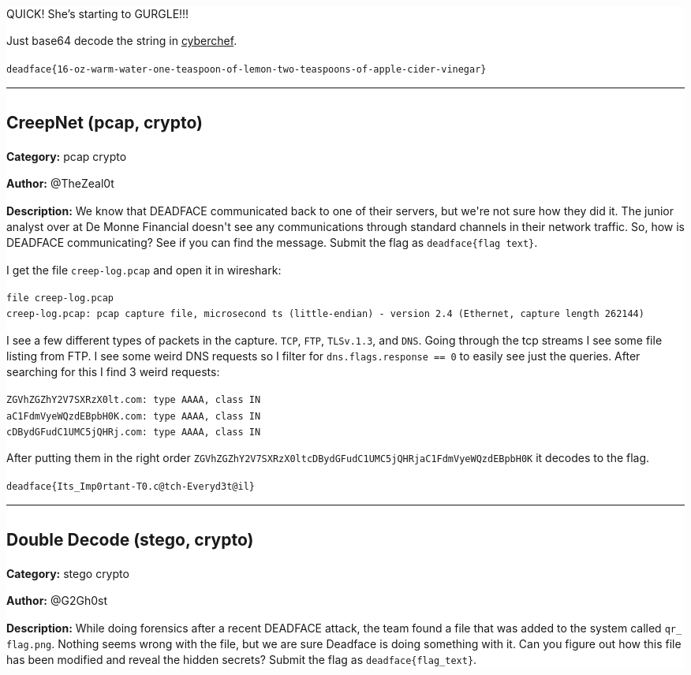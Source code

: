 QUICK! She’s starting to GURGLE!!!

Just base64 decode the string in [cyberchef](https://gchq.github.io/CyberChef/#recipe=From_Base64('3GHIJKLMNOPQRSTUb%3DcdefghijklmnopWXYZ/12%2B406789VaqrstuvwxyzABCDEF5',true,false)&input=akxmWGpMalhpd2ZCUmRpOWx4NDlud0tzbGN2eGloPTFtWXZhbDJlOW5MZlhteEdhbHd5OWx3aTlsTGY5bHd5OW5NbmFRaD0xaWhTcWx3RFZtc3Zhall2WG1NRzhqY3Zaa2c9MW1ZdndrZ3oxandLc3BiNTU). 

`deadface{16-oz-warm-water-one-teaspoon-of-lemon-two-teaspoons-of-apple-cider-vinegar}`

___

## CreepNet (pcap, crypto)

**Category:** pcap crypto

**Author:** @TheZeal0t

**Description:** We know that DEADFACE communicated back to one of their servers, but we're not sure how they did it. The junior analyst over at De Monne Financial doesn't see any communications through standard channels in their network traffic. So, how is DEADFACE communicating? See if you can find the message. Submit the flag as `deadface{flag text}`.

I get the file `creep-log.pcap` and open it in wireshark:
```shell
file creep-log.pcap  
creep-log.pcap: pcap capture file, microsecond ts (little-endian) - version 2.4 (Ethernet, capture length 262144)
```

I see a few different types of packets in the capture. `TCP`, `FTP`, `TLSv.1.3`, and `DNS`. Going through the tcp streams I see some file listing from FTP. I see some weird DNS requests so I filter for `dns.flags.response == 0` to easily see just the queries. After searching for this I find 3 weird requests:
```
ZGVhZGZhY2V7SXRzX0lt.com: type AAAA, class IN
aC1FdmVyeWQzdEBpbH0K.com: type AAAA, class IN
cDBydGFudC1UMC5jQHRj.com: type AAAA, class IN
```

After putting them in the right order `ZGVhZGZhY2V7SXRzX0ltcDBydGFudC1UMC5jQHRjaC1FdmVyeWQzdEBpbH0K` it decodes to the flag.

`deadface{Its_Imp0rtant-T0.c@tch-Everyd3t@il}`

___

## Double Decode (stego, crypto)

**Category:** stego crypto

**Author:** @G2Gh0st

**Description:** While doing forensics after a recent DEADFACE attack, the team found a file that was added to the system called `qr_flag.png`. Nothing seems wrong with the file, but we are sure Deadface is doing something with it. Can you figure out how this file has been modified and reveal the hidden secrets? Submit the flag as `deadface{flag_text}`.
